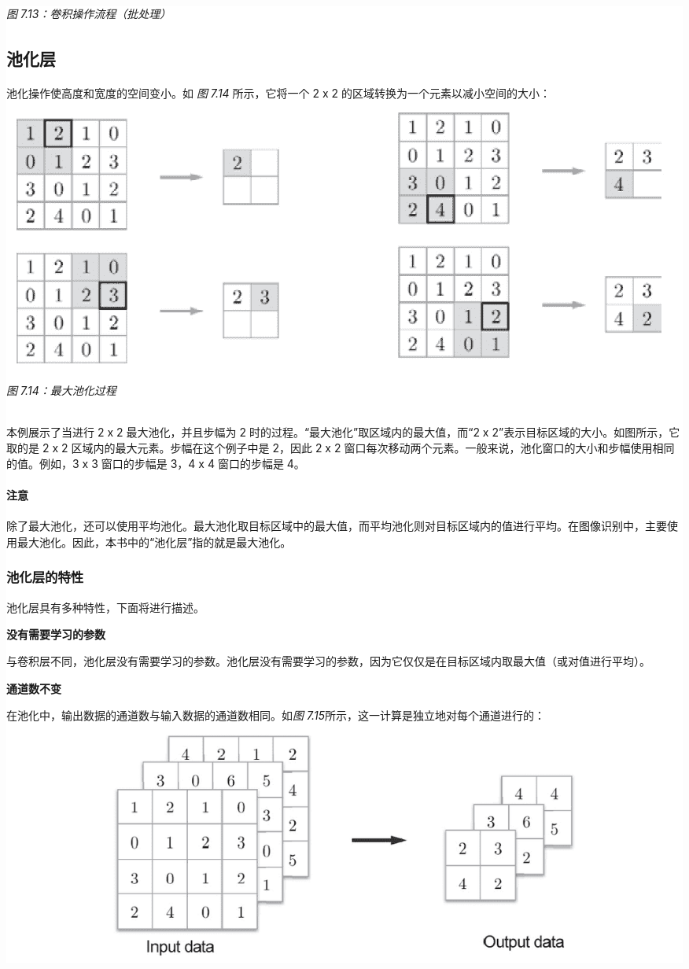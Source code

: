 ###### 图 7.13：卷积操作流程（批处理）

## 池化层

池化操作使高度和宽度的空间变小。如 *图 7.14* 所示，它将一个 2 x 2 的区域转换为一个元素以减小空间的大小：

![图 7.14：最大池化过程](img/fig07_14.jpg)

###### 图 7.14：最大池化过程

本例展示了当进行 2 x 2 最大池化，并且步幅为 2 时的过程。“最大池化”取区域内的最大值，而“2 x 2”表示目标区域的大小。如图所示，它取的是 2 x 2 区域内的最大元素。步幅在这个例子中是 2，因此 2 x 2 窗口每次移动两个元素。一般来说，池化窗口的大小和步幅使用相同的值。例如，3 x 3 窗口的步幅是 3，4 x 4 窗口的步幅是 4。

#### 注意

除了最大池化，还可以使用平均池化。最大池化取目标区域中的最大值，而平均池化则对目标区域内的值进行平均。在图像识别中，主要使用最大池化。因此，本书中的“池化层”指的就是最大池化。

### 池化层的特性

池化层具有多种特性，下面将进行描述。

**没有需要学习的参数**

与卷积层不同，池化层没有需要学习的参数。池化层没有需要学习的参数，因为它仅仅是在目标区域内取最大值（或对值进行平均）。

**通道数不变**

在池化中，输出数据的通道数与输入数据的通道数相同。如*图 7.15*所示，这一计算是独立地对每个通道进行的：

![图 7.15：池化不会改变通道数量](img/fig07_15.jpg)
